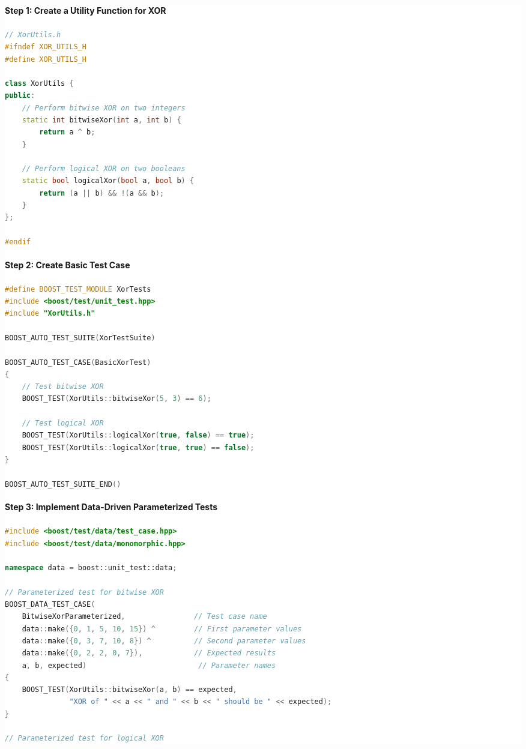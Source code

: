 #### Step 1: Create a Utility Function for XOR

```cpp
// XorUtils.h
#ifndef XOR_UTILS_H
#define XOR_UTILS_H

class XorUtils {
public:
    // Perform bitwise XOR on two integers
    static int bitwiseXor(int a, int b) {
        return a ^ b;
    }
    
    // Perform logical XOR on two booleans
    static bool logicalXor(bool a, bool b) {
        return (a || b) && !(a && b);
    }
};

#endif
```

#### Step 2: Create Basic Test Case

```cpp
#define BOOST_TEST_MODULE XorTests
#include <boost/test/unit_test.hpp>
#include "XorUtils.h"

BOOST_AUTO_TEST_SUITE(XorTestSuite)

BOOST_AUTO_TEST_CASE(BasicXorTest)
{
    // Test bitwise XOR
    BOOST_TEST(XorUtils::bitwiseXor(5, 3) == 6);
    
    // Test logical XOR
    BOOST_TEST(XorUtils::logicalXor(true, false) == true);
    BOOST_TEST(XorUtils::logicalXor(true, true) == false);
}

BOOST_AUTO_TEST_SUITE_END()
```

#### Step 3: Implement Data-Driven Parameterized Tests

```cpp
#include <boost/test/data/test_case.hpp>
#include <boost/test/data/monomorphic.hpp>

namespace data = boost::unit_test::data;

// Parameterized test for bitwise XOR
BOOST_DATA_TEST_CASE(
    BitwiseXorParameterized,                // Test case name
    data::make({0, 1, 5, 10, 15}) ^         // First parameter values
    data::make({0, 3, 7, 10, 8}) ^          // Second parameter values
    data::make({0, 2, 2, 0, 7}),            // Expected results
    a, b, expected)                          // Parameter names
{
    BOOST_TEST(XorUtils::bitwiseXor(a, b) == expected,
               "XOR of " << a << " and " << b << " should be " << expected);
}

// Parameterized test for logical XOR
```